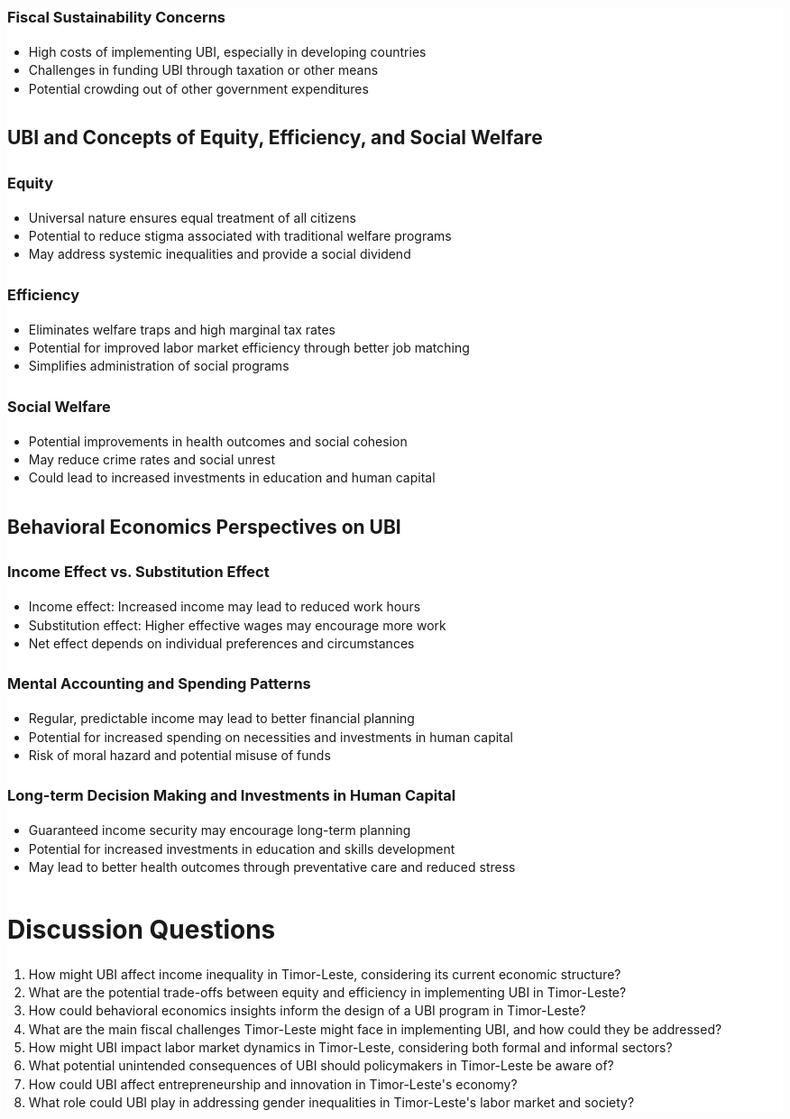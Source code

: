 ### Fiscal Sustainability Concerns
- High costs of implementing UBI, especially in developing countries
- Challenges in funding UBI through taxation or other means
- Potential crowding out of other government expenditures

## UBI and Concepts of Equity, Efficiency, and Social Welfare

### Equity
- Universal nature ensures equal treatment of all citizens
- Potential to reduce stigma associated with traditional welfare programs
- May address systemic inequalities and provide a social dividend

### Efficiency
- Eliminates welfare traps and high marginal tax rates
- Potential for improved labor market efficiency through better job matching
- Simplifies administration of social programs

### Social Welfare
- Potential improvements in health outcomes and social cohesion
- May reduce crime rates and social unrest
- Could lead to increased investments in education and human capital

## Behavioral Economics Perspectives on UBI

### Income Effect vs. Substitution Effect
- Income effect: Increased income may lead to reduced work hours
- Substitution effect: Higher effective wages may encourage more work
- Net effect depends on individual preferences and circumstances

### Mental Accounting and Spending Patterns
- Regular, predictable income may lead to better financial planning
- Potential for increased spending on necessities and investments in human capital
- Risk of moral hazard and potential misuse of funds

### Long-term Decision Making and Investments in Human Capital
- Guaranteed income security may encourage long-term planning
- Potential for increased investments in education and skills development
- May lead to better health outcomes through preventative care and reduced stress

# Discussion Questions

1. How might UBI affect income inequality in Timor-Leste, considering its current economic structure?
2. What are the potential trade-offs between equity and efficiency in implementing UBI in Timor-Leste?
3. How could behavioral economics insights inform the design of a UBI program in Timor-Leste?
4. What are the main fiscal challenges Timor-Leste might face in implementing UBI, and how could they be addressed?
5. How might UBI impact labor market dynamics in Timor-Leste, considering both formal and informal sectors?
6. What potential unintended consequences of UBI should policymakers in Timor-Leste be aware of?
7. How could UBI affect entrepreneurship and innovation in Timor-Leste's economy?
8. What role could UBI play in addressing gender inequalities in Timor-Leste's labor market and society?
